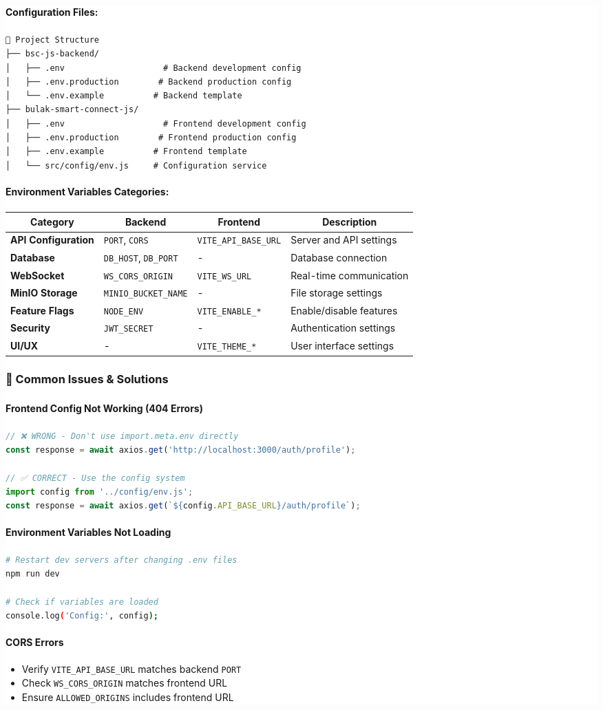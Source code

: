 #### **Configuration Files:**
```
📁 Project Structure
├── bsc-js-backend/
│   ├── .env                    # Backend development config
│   ├── .env.production        # Backend production config
│   └── .env.example          # Backend template
├── bulak-smart-connect-js/
│   ├── .env                    # Frontend development config
│   ├── .env.production        # Frontend production config
│   ├── .env.example          # Frontend template
│   └── src/config/env.js     # Configuration service
```

#### **Environment Variables Categories:**

| Category | Backend | Frontend | Description |
|----------|---------|----------|-------------|
| **API Configuration** | `PORT`, `CORS` | `VITE_API_BASE_URL` | Server and API settings |
| **Database** | `DB_HOST`, `DB_PORT` | - | Database connection |
| **WebSocket** | `WS_CORS_ORIGIN` | `VITE_WS_URL` | Real-time communication |
| **MinIO Storage** | `MINIO_BUCKET_NAME` | - | File storage settings |
| **Feature Flags** | `NODE_ENV` | `VITE_ENABLE_*` | Enable/disable features |
| **Security** | `JWT_SECRET` | - | Authentication settings |
| **UI/UX** | - | `VITE_THEME_*` | User interface settings |

### 🚨 Common Issues & Solutions

#### **Frontend Config Not Working (404 Errors)**
```javascript
// ❌ WRONG - Don't use import.meta.env directly
const response = await axios.get('http://localhost:3000/auth/profile');

// ✅ CORRECT - Use the config system
import config from '../config/env.js';
const response = await axios.get(`${config.API_BASE_URL}/auth/profile`);
```

#### **Environment Variables Not Loading**
```bash
# Restart dev servers after changing .env files
npm run dev

# Check if variables are loaded
console.log('Config:', config);
```

#### **CORS Errors**
- Verify `VITE_API_BASE_URL` matches backend `PORT`
- Check `WS_CORS_ORIGIN` matches frontend URL
- Ensure `ALLOWED_ORIGINS` includes frontend URL
